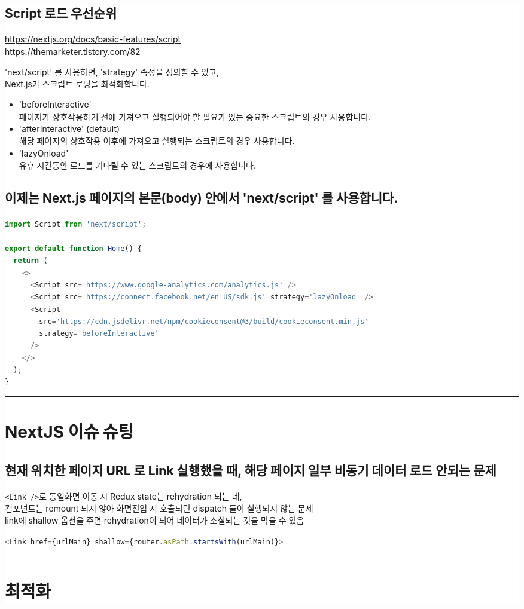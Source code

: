 ## Script 로드 우선순위

https://nextjs.org/docs/basic-features/script  
https://themarketer.tistory.com/82

'next/script' 를 사용하면, 'strategy' 속성을 정의할 수 있고,  
Next.js가 스크립트 로딩을 최적화합니다.

- 'beforeInteractive'  
  페이지가 상호작용하기 전에 가져오고 실행되어야 할 필요가 있는 중요한 스크립트의 경우 사용합니다.
- 'afterInteractive' (default)  
  해당 페이지의 상호작용 이후에 가져오고 실행되는 스크립트의 경우 사용합니다.
- 'lazyOnload'  
  유휴 시간동안 로드를 기다릴 수 있는 스크립트의 경우에 사용합니다.

## 이제는 Next.js 페이지의 본문(body) 안에서 'next/script' 를 사용합니다.

```javascript
import Script from 'next/script';

export default function Home() {
  return (
    <>
      <Script src='https://www.google-analytics.com/analytics.js' />
      <Script src='https://connect.facebook.net/en_US/sdk.js' strategy='lazyOnload' />
      <Script
        src='https://cdn.jsdelivr.net/npm/cookieconsent@3/build/cookieconsent.min.js'
        strategy='beforeInteractive'
      />
    </>
  );
}
```

---

# NextJS 이슈 슈팅

## 현재 위치한 페이지 URL 로 Link 실행했을 때, 해당 페이지 일부 비동기 데이터 로드 안되는 문제

`<Link />`로 동일화면 이동 시 Redux state는 rehydration 되는 데,  
컴포넌트는 remount 되지 않아 화면진입 시 호출되던 dispatch 들이 실행되지 않는 문제  
link에 shallow 옵션을 주면 rehydration이 되어 데이터가 소실되는 것을 막을 수 있음

```javascript
<Link href={urlMain} shallow={router.asPath.startsWith(urlMain)}>
```

---

# 최적화

